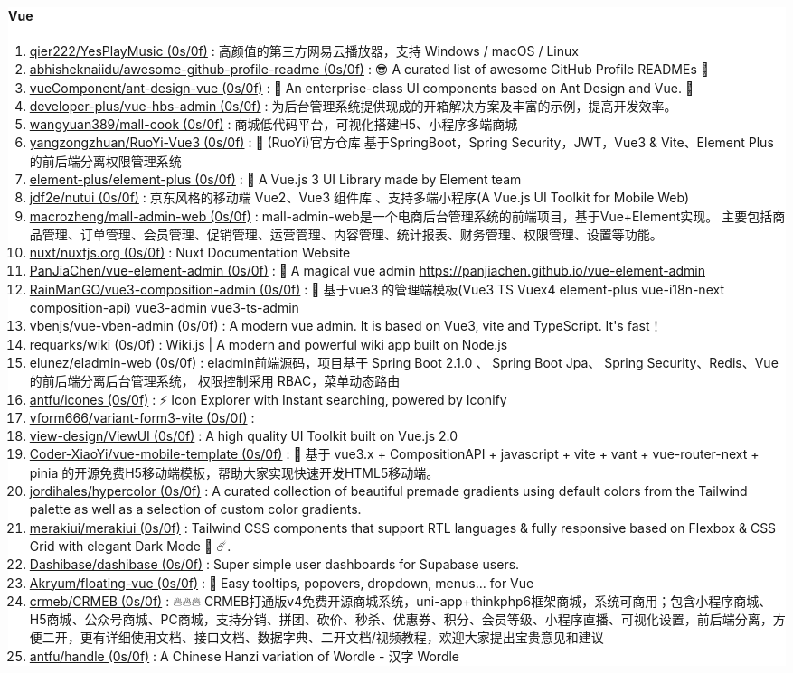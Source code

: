 #### Vue
1. [qier222/YesPlayMusic (0s/0f)](https://github.com/qier222/YesPlayMusic) : 高颜值的第三方网易云播放器，支持 Windows / macOS / Linux
2. [abhisheknaiidu/awesome-github-profile-readme (0s/0f)](https://github.com/abhisheknaiidu/awesome-github-profile-readme) : 😎 A curated list of awesome GitHub Profile READMEs 📝
3. [vueComponent/ant-design-vue (0s/0f)](https://github.com/vueComponent/ant-design-vue) : 🌈 An enterprise-class UI components based on Ant Design and Vue. 🐜
4. [developer-plus/vue-hbs-admin (0s/0f)](https://github.com/developer-plus/vue-hbs-admin) : 为后台管理系统提供现成的开箱解决方案及丰富的示例，提高开发效率。
5. [wangyuan389/mall-cook (0s/0f)](https://github.com/wangyuan389/mall-cook) : 商城低代码平台，可视化搭建H5、小程序多端商城
6. [yangzongzhuan/RuoYi-Vue3 (0s/0f)](https://github.com/yangzongzhuan/RuoYi-Vue3) : 🎉 (RuoYi)官方仓库 基于SpringBoot，Spring Security，JWT，Vue3 & Vite、Element Plus 的前后端分离权限管理系统
7. [element-plus/element-plus (0s/0f)](https://github.com/element-plus/element-plus) : 🎉 A Vue.js 3 UI Library made by Element team
8. [jdf2e/nutui (0s/0f)](https://github.com/jdf2e/nutui) : 京东风格的移动端 Vue2、Vue3 组件库 、支持多端小程序(A Vue.js UI Toolkit for Mobile Web)
9. [macrozheng/mall-admin-web (0s/0f)](https://github.com/macrozheng/mall-admin-web) : mall-admin-web是一个电商后台管理系统的前端项目，基于Vue+Element实现。 主要包括商品管理、订单管理、会员管理、促销管理、运营管理、内容管理、统计报表、财务管理、权限管理、设置等功能。
10. [nuxt/nuxtjs.org (0s/0f)](https://github.com/nuxt/nuxtjs.org) : Nuxt Documentation Website
11. [PanJiaChen/vue-element-admin (0s/0f)](https://github.com/PanJiaChen/vue-element-admin) : 🎉 A magical vue admin https://panjiachen.github.io/vue-element-admin
12. [RainManGO/vue3-composition-admin (0s/0f)](https://github.com/RainManGO/vue3-composition-admin) : 🎉 基于vue3 的管理端模板(Vue3 TS Vuex4 element-plus vue-i18n-next composition-api) vue3-admin vue3-ts-admin
13. [vbenjs/vue-vben-admin (0s/0f)](https://github.com/vbenjs/vue-vben-admin) : A modern vue admin. It is based on Vue3, vite and TypeScript. It's fast！
14. [requarks/wiki (0s/0f)](https://github.com/requarks/wiki) : Wiki.js | A modern and powerful wiki app built on Node.js
15. [elunez/eladmin-web (0s/0f)](https://github.com/elunez/eladmin-web) : eladmin前端源码，项目基于 Spring Boot 2.1.0 、 Spring Boot Jpa、 Spring Security、Redis、Vue的前后端分离后台管理系统， 权限控制采用 RBAC，菜单动态路由
16. [antfu/icones (0s/0f)](https://github.com/antfu/icones) : ⚡️ Icon Explorer with Instant searching, powered by Iconify
17. [vform666/variant-form3-vite (0s/0f)](https://github.com/vform666/variant-form3-vite) : 
18. [view-design/ViewUI (0s/0f)](https://github.com/view-design/ViewUI) : A high quality UI Toolkit built on Vue.js 2.0
19. [Coder-XiaoYi/vue-mobile-template (0s/0f)](https://github.com/Coder-XiaoYi/vue-mobile-template) : 🎉 基于 vue3.x + CompositionAPI + javascript + vite + vant + vue-router-next + pinia 的开源免费H5移动端模板，帮助大家实现快速开发HTML5移动端。
20. [jordihales/hypercolor (0s/0f)](https://github.com/jordihales/hypercolor) : A curated collection of beautiful premade gradients using default colors from the Tailwind palette as well as a selection of custom color gradients.
21. [merakiui/merakiui (0s/0f)](https://github.com/merakiui/merakiui) : Tailwind CSS components that support RTL languages & fully responsive based on Flexbox & CSS Grid with elegant Dark Mode 🚀 ☄️.
22. [Dashibase/dashibase (0s/0f)](https://github.com/Dashibase/dashibase) : Super simple user dashboards for Supabase users.
23. [Akryum/floating-vue (0s/0f)](https://github.com/Akryum/floating-vue) : 💬 Easy tooltips, popovers, dropdown, menus... for Vue
24. [crmeb/CRMEB (0s/0f)](https://github.com/crmeb/CRMEB) : 🔥🔥🔥 CRMEB打通版v4免费开源商城系统，uni-app+thinkphp6框架商城，系统可商用；包含小程序商城、H5商城、公众号商城、PC商城，支持分销、拼团、砍价、秒杀、优惠券、积分、会员等级、小程序直播、可视化设置，前后端分离，方便二开，更有详细使用文档、接口文档、数据字典、二开文档/视频教程，欢迎大家提出宝贵意见和建议
25. [antfu/handle (0s/0f)](https://github.com/antfu/handle) : A Chinese Hanzi variation of Wordle - 汉字 Wordle
